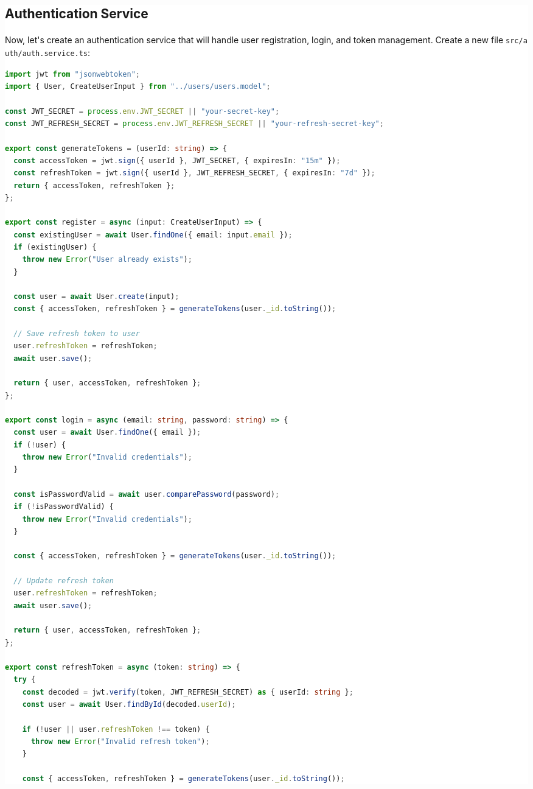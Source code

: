 ## Authentication Service

Now, let's create an authentication service that will handle user registration, login, and token management. Create a new file `src/auth/auth.service.ts`:

```ts:src/auth/auth.service.ts
import jwt from "jsonwebtoken";
import { User, CreateUserInput } from "../users/users.model";

const JWT_SECRET = process.env.JWT_SECRET || "your-secret-key";
const JWT_REFRESH_SECRET = process.env.JWT_REFRESH_SECRET || "your-refresh-secret-key";

export const generateTokens = (userId: string) => {
  const accessToken = jwt.sign({ userId }, JWT_SECRET, { expiresIn: "15m" });
  const refreshToken = jwt.sign({ userId }, JWT_REFRESH_SECRET, { expiresIn: "7d" });
  return { accessToken, refreshToken };
};

export const register = async (input: CreateUserInput) => {
  const existingUser = await User.findOne({ email: input.email });
  if (existingUser) {
    throw new Error("User already exists");
  }

  const user = await User.create(input);
  const { accessToken, refreshToken } = generateTokens(user._id.toString());

  // Save refresh token to user
  user.refreshToken = refreshToken;
  await user.save();

  return { user, accessToken, refreshToken };
};

export const login = async (email: string, password: string) => {
  const user = await User.findOne({ email });
  if (!user) {
    throw new Error("Invalid credentials");
  }

  const isPasswordValid = await user.comparePassword(password);
  if (!isPasswordValid) {
    throw new Error("Invalid credentials");
  }

  const { accessToken, refreshToken } = generateTokens(user._id.toString());

  // Update refresh token
  user.refreshToken = refreshToken;
  await user.save();

  return { user, accessToken, refreshToken };
};

export const refreshToken = async (token: string) => {
  try {
    const decoded = jwt.verify(token, JWT_REFRESH_SECRET) as { userId: string };
    const user = await User.findById(decoded.userId);

    if (!user || user.refreshToken !== token) {
      throw new Error("Invalid refresh token");
    }

    const { accessToken, refreshToken } = generateTokens(user._id.toString());
```